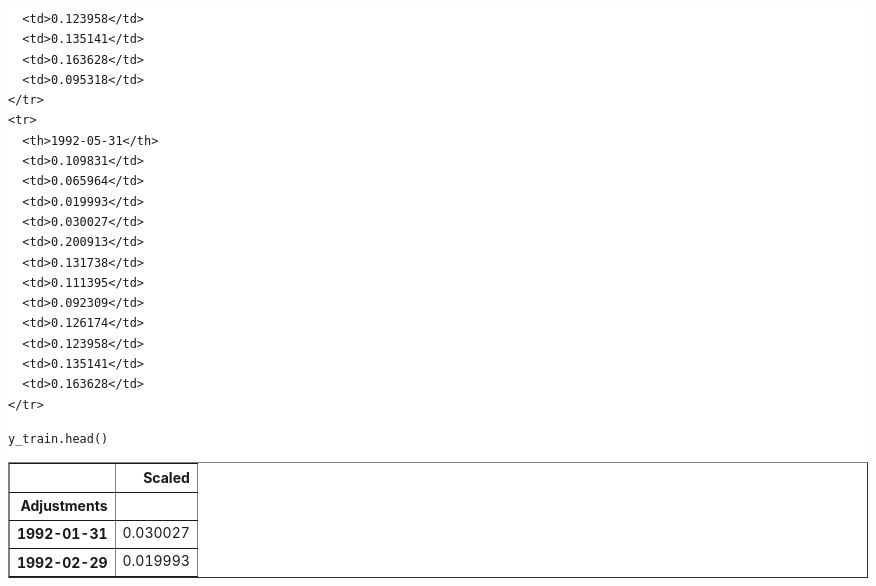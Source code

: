       <td>0.123958</td>
      <td>0.135141</td>
      <td>0.163628</td>
      <td>0.095318</td>
    </tr>
    <tr>
      <th>1992-05-31</th>
      <td>0.109831</td>
      <td>0.065964</td>
      <td>0.019993</td>
      <td>0.030027</td>
      <td>0.200913</td>
      <td>0.131738</td>
      <td>0.111395</td>
      <td>0.092309</td>
      <td>0.126174</td>
      <td>0.123958</td>
      <td>0.135141</td>
      <td>0.163628</td>
    </tr>
  </tbody>
</table>
</div>




```python
y_train.head()
```




<div>
<style scoped>
    .dataframe tbody tr th:only-of-type {
        vertical-align: middle;
    }

    .dataframe tbody tr th {
        vertical-align: top;
    }

    .dataframe thead th {
        text-align: right;
    }
</style>
<table border="1" class="dataframe">
  <thead>
    <tr style="text-align: right;">
      <th></th>
      <th>Scaled</th>
    </tr>
    <tr>
      <th>Adjustments</th>
      <th></th>
    </tr>
  </thead>
  <tbody>
    <tr>
      <th>1992-01-31</th>
      <td>0.030027</td>
    </tr>
    <tr>
      <th>1992-02-29</th>
      <td>0.019993</td>
    </tr>